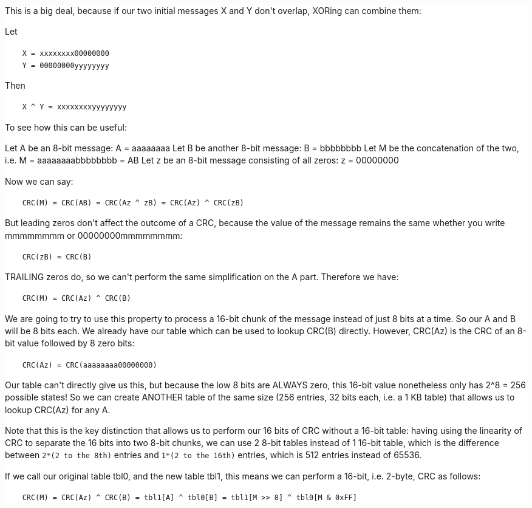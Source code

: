 This is a big deal, because if our two initial messages X and Y don't overlap, XORing can combine them:

Let
```
    X = xxxxxxxx00000000
    Y = 00000000yyyyyyyy
```

Then
```
    X ^ Y = xxxxxxxxyyyyyyyy
```

To see how this can be useful:

Let A be an 8-bit message: A = aaaaaaaa
Let B be another 8-bit message: B = bbbbbbbb
Let M be the concatenation of the two, i.e. M = aaaaaaaabbbbbbbb = AB
Let z be an 8-bit message consisting of all zeros: z = 00000000

Now we can say:

```
    CRC(M) = CRC(AB) = CRC(Az ^ zB) = CRC(Az) ^ CRC(zB)
```

But leading zeros don't affect the outcome of a CRC, because the value of the message remains the same whether you write mmmmmmmm or 00000000mmmmmmmm:

```
    CRC(zB) = CRC(B)
```

TRAILING zeros do, so we can't perform the same simplification on the A part. Therefore we have:

```
    CRC(M) = CRC(Az) ^ CRC(B)
```

We are going to try to use this property to process a 16-bit chunk of the message instead of just 8 bits at a time. So our A and B will be 8 bits each. We already have our table which can be used to lookup CRC(B) directly. However, CRC(Az) is the CRC of an 8-bit value followed by 8 zero bits:

```
    CRC(Az) = CRC(aaaaaaaa00000000)
```

Our table can't directly give us this, but because the low 8 bits are ALWAYS zero, this 16-bit value nonetheless only has 2^8 = 256 possible states! So we can create ANOTHER table of the same size (256 entries, 32 bits each, i.e. a 1 KB table) that allows us to lookup CRC(Az) for any A.

Note that this is the key distinction that allows us to perform our 16 bits of CRC without a 16-bit table: having using the linearity of CRC to separate the 16 bits into two 8-bit chunks, we can use 2 8-bit tables instead of 1 16-bit table, which is the difference between `2*(2 to the 8th)` entries and `1*(2 to the 16th)` entries, which is 512 entries instead of 65536.

If we call our original table tbl0, and the new table tbl1, this means we can perform a 16-bit, i.e. 2-byte, CRC as follows:

```
    CRC(M) = CRC(Az) ^ CRC(B) = tbl1[A] ^ tbl0[B] = tbl1[M >> 8] ^ tbl0[M & 0xFF]
```
